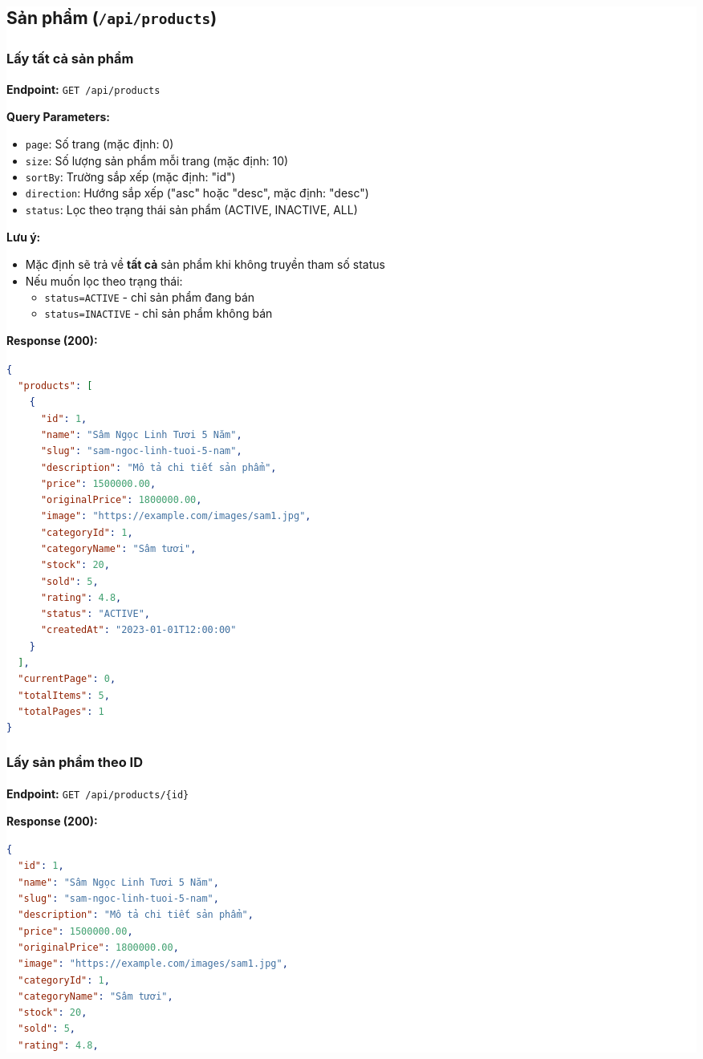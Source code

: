 ## Sản phẩm (`/api/products`)

### Lấy tất cả sản phẩm

**Endpoint:** `GET /api/products`

**Query Parameters:**
- `page`: Số trang (mặc định: 0)
- `size`: Số lượng sản phẩm mỗi trang (mặc định: 10)
- `sortBy`: Trường sắp xếp (mặc định: "id")
- `direction`: Hướng sắp xếp ("asc" hoặc "desc", mặc định: "desc")
- `status`: Lọc theo trạng thái sản phẩm (ACTIVE, INACTIVE, ALL)

**Lưu ý:**
- Mặc định sẽ trả về **tất cả** sản phẩm khi không truyền tham số status
- Nếu muốn lọc theo trạng thái:
  - `status=ACTIVE` - chỉ sản phẩm đang bán
  - `status=INACTIVE` - chỉ sản phẩm không bán

**Response (200):**
```json
{
  "products": [
    {
      "id": 1,
      "name": "Sâm Ngọc Linh Tươi 5 Năm",
      "slug": "sam-ngoc-linh-tuoi-5-nam",
      "description": "Mô tả chi tiết sản phẩm",
      "price": 1500000.00,
      "originalPrice": 1800000.00,
      "image": "https://example.com/images/sam1.jpg",
      "categoryId": 1,
      "categoryName": "Sâm tươi",
      "stock": 20,
      "sold": 5,
      "rating": 4.8,
      "status": "ACTIVE",
      "createdAt": "2023-01-01T12:00:00"
    }
  ],
  "currentPage": 0,
  "totalItems": 5,
  "totalPages": 1
}
```

### Lấy sản phẩm theo ID

**Endpoint:** `GET /api/products/{id}`

**Response (200):**
```json
{
  "id": 1,
  "name": "Sâm Ngọc Linh Tươi 5 Năm",
  "slug": "sam-ngoc-linh-tuoi-5-nam",
  "description": "Mô tả chi tiết sản phẩm",
  "price": 1500000.00,
  "originalPrice": 1800000.00,
  "image": "https://example.com/images/sam1.jpg",
  "categoryId": 1,
  "categoryName": "Sâm tươi",
  "stock": 20,
  "sold": 5,
  "rating": 4.8,
```